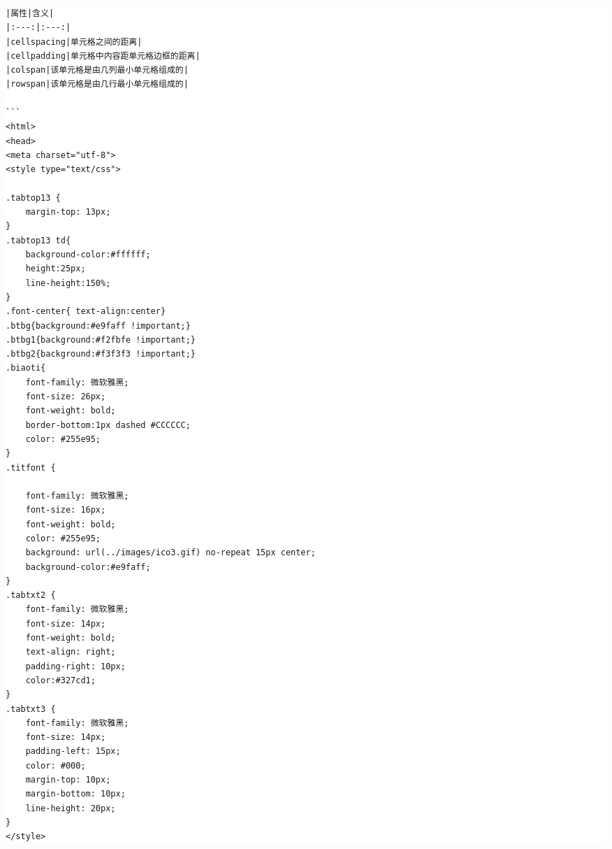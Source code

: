 	|属性|含义|
	|:---:|:---:|
	|cellspacing|单元格之间的距离|
	|cellpadding|单元格中内容距单元格边框的距离|
	|colspan|该单元格是由几列最小单元格组成的|
	|rowspan|该单元格是由几行最小单元格组成的|

	```
	<html>
	<head>
	<meta charset="utf-8">
	<style type="text/css">
	
	.tabtop13 {
		margin-top: 13px;
	}
	.tabtop13 td{
		background-color:#ffffff;
		height:25px;
		line-height:150%;
	}
	.font-center{ text-align:center}
	.btbg{background:#e9faff !important;}
	.btbg1{background:#f2fbfe !important;}
	.btbg2{background:#f3f3f3 !important;}
	.biaoti{
		font-family: 微软雅黑;
		font-size: 26px;
		font-weight: bold;
		border-bottom:1px dashed #CCCCCC;
		color: #255e95;
	}
	.titfont {
		
		font-family: 微软雅黑;
		font-size: 16px;
		font-weight: bold;
		color: #255e95;
		background: url(../images/ico3.gif) no-repeat 15px center;
		background-color:#e9faff;
	}
	.tabtxt2 {
		font-family: 微软雅黑;
		font-size: 14px;
		font-weight: bold;
		text-align: right;
		padding-right: 10px;
		color:#327cd1;
	}
	.tabtxt3 {
		font-family: 微软雅黑;
		font-size: 14px;
		padding-left: 15px;
		color: #000;
		margin-top: 10px;
		margin-bottom: 10px;
		line-height: 20px;
	}
	</style>
	